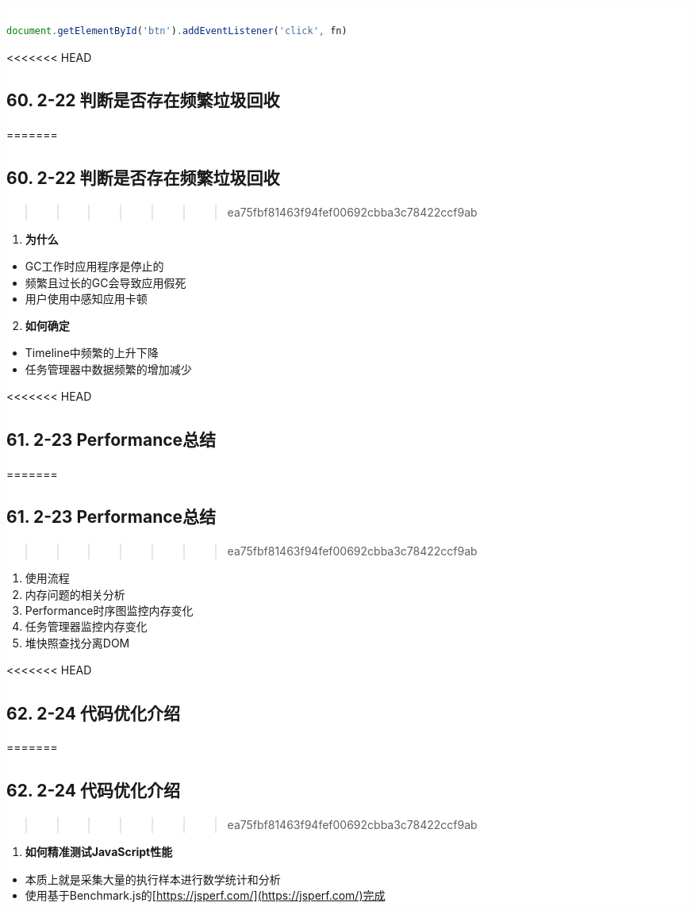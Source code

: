 ```js

document.getElementById('btn').addEventListener('click', fn)
```

<<<<<<< HEAD

## 60. <a name='-1'></a>2-22 判断是否存在频繁垃圾回收

=======

## 60. <a name='-1'></a>2-22 判断是否存在频繁垃圾回收

>>>>>>> ea75fbf81463f94fef00692cbba3c78422ccf9ab

1. **为什么**

* GC工作时应用程序是停止的
* 频繁且过长的GC会导致应用假死
* 用户使用中感知应用卡顿

2. **如何确定**

* Timeline中频繁的上升下降
* 任务管理器中数据频繁的增加减少

<<<<<<< HEAD

## 61. <a name='Performance-1'></a>2-23 Performance总结

=======

## 61. <a name='Performance-1'></a>2-23 Performance总结

>>>>>>> ea75fbf81463f94fef00692cbba3c78422ccf9ab

1. 使用流程
2. 内存问题的相关分析
3. Performance时序图监控内存变化
4. 任务管理器监控内存变化
5. 堆快照查找分离DOM

<<<<<<< HEAD

## 62. <a name='-1'></a>2-24 代码优化介绍

=======

## 62. <a name='-1'></a>2-24 代码优化介绍

>>>>>>> ea75fbf81463f94fef00692cbba3c78422ccf9ab

1. **如何精准测试JavaScript性能**

* 本质上就是采集大量的执行样本进行数学统计和分析
* 使用基于Benchmark.js的[https://jsperf.com/](https://jsperf.com/)完成
